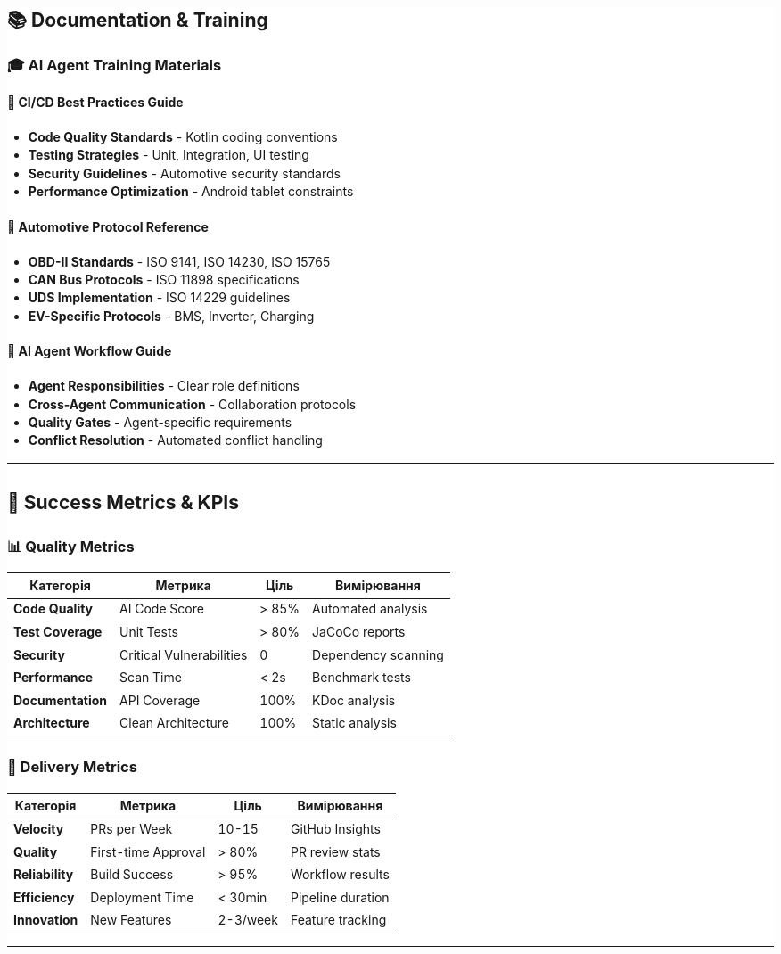 
## 📚 Documentation & Training

### 🎓 AI Agent Training Materials

#### 📖 CI/CD Best Practices Guide
- **Code Quality Standards** - Kotlin coding conventions
- **Testing Strategies** - Unit, Integration, UI testing
- **Security Guidelines** - Automotive security standards
- **Performance Optimization** - Android tablet constraints

#### 🚗 Automotive Protocol Reference
- **OBD-II Standards** - ISO 9141, ISO 14230, ISO 15765
- **CAN Bus Protocols** - ISO 11898 specifications
- **UDS Implementation** - ISO 14229 guidelines
- **EV-Specific Protocols** - BMS, Inverter, Charging

#### 🤖 AI Agent Workflow Guide
- **Agent Responsibilities** - Clear role definitions
- **Cross-Agent Communication** - Collaboration protocols
- **Quality Gates** - Agent-specific requirements
- **Conflict Resolution** - Automated conflict handling

---

## 🎯 Success Metrics & KPIs

### 📊 Quality Metrics

| Категорія | Метрика | Ціль | Вимірювання |
|-----------|---------|------|-------------|
| **Code Quality** | AI Code Score | > 85% | Automated analysis |
| **Test Coverage** | Unit Tests | > 80% | JaCoCo reports |
| **Security** | Critical Vulnerabilities | 0 | Dependency scanning |
| **Performance** | Scan Time | < 2s | Benchmark tests |
| **Documentation** | API Coverage | 100% | KDoc analysis |
| **Architecture** | Clean Architecture | 100% | Static analysis |

### 🚀 Delivery Metrics

| Категорія | Метрика | Ціль | Вимірювання |
|-----------|---------|------|-------------|
| **Velocity** | PRs per Week | 10-15 | GitHub Insights |
| **Quality** | First-time Approval | > 80% | PR review stats |
| **Reliability** | Build Success | > 95% | Workflow results |
| **Efficiency** | Deployment Time | < 30min | Pipeline duration |
| **Innovation** | New Features | 2-3/week | Feature tracking |

---